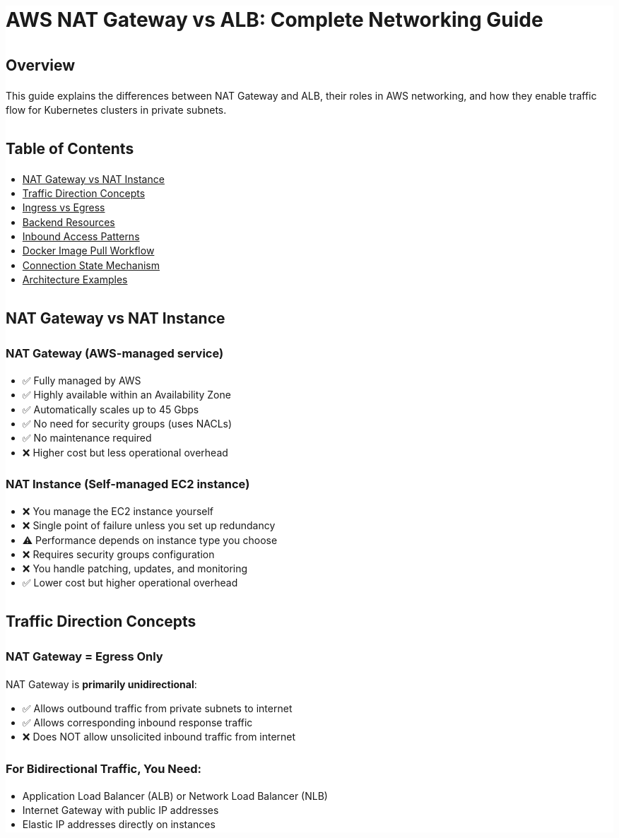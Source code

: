 # AWS NAT Gateway vs ALB: Complete Networking Guide

## Overview

This guide explains the differences between NAT Gateway and ALB, their roles in AWS networking, and how they enable traffic flow for Kubernetes clusters in private subnets.

## Table of Contents

- [NAT Gateway vs NAT Instance](#nat-gateway-vs-nat-instance)
- [Traffic Direction Concepts](#traffic-direction-concepts)
- [Ingress vs Egress](#ingress-vs-egress)
- [Backend Resources](#backend-resources)
- [Inbound Access Patterns](#inbound-access-patterns)
- [Docker Image Pull Workflow](#docker-image-pull-workflow)
- [Connection State Mechanism](#connection-state-mechanism)
- [Architecture Examples](#architecture-examples)

## NAT Gateway vs NAT Instance

### NAT Gateway (AWS-managed service)
- ✅ Fully managed by AWS
- ✅ Highly available within an Availability Zone
- ✅ Automatically scales up to 45 Gbps
- ✅ No need for security groups (uses NACLs)
- ✅ No maintenance required
- ❌ Higher cost but less operational overhead

### NAT Instance (Self-managed EC2 instance)
- ❌ You manage the EC2 instance yourself
- ❌ Single point of failure unless you set up redundancy
- ⚠️ Performance depends on instance type you choose
- ❌ Requires security groups configuration
- ❌ You handle patching, updates, and monitoring
- ✅ Lower cost but higher operational overhead

## Traffic Direction Concepts

### NAT Gateway = Egress Only
NAT Gateway is **primarily unidirectional**:
- ✅ Allows outbound traffic from private subnets to internet
- ✅ Allows corresponding inbound response traffic
- ❌ Does NOT allow unsolicited inbound traffic from internet

### For Bidirectional Traffic, You Need:
- Application Load Balancer (ALB) or Network Load Balancer (NLB)
- Internet Gateway with public IP addresses
- Elastic IP addresses directly on instances
